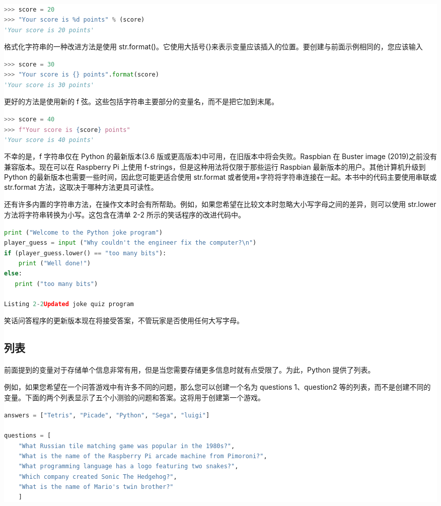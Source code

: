 ```py
>>> score = 20
>>> "Your score is %d points" % (score)
'Your score is 20 points'

```

格式化字符串的一种改进方法是使用 str.format()。它使用大括号{}来表示变量应该插入的位置。要创建与前面示例相同的，您应该输入

```py
>>> score = 30
>>> "Your score is {} points".format(score)
'Your score is 30 points'

```

更好的方法是使用新的 f 弦。这些包括字符串主要部分的变量名，而不是把它加到末尾。

```py
>>> score = 40
>>> f"Your score is {score} points"
'Your score is 40 points'

```

不幸的是，f 字符串仅在 Python 的最新版本(3.6 版或更高版本)中可用，在旧版本中将会失败。Raspbian 在 Buster image (2019)之前没有兼容版本。现在可以在 Raspberry Pi 上使用 f-strings，但是这种用法将仅限于那些运行 Raspbian 最新版本的用户。其他计算机升级到 Python 的最新版本也需要一些时间，因此您可能更适合使用 str.format 或者使用+字符将字符串连接在一起。本书中的代码主要使用串联或 str.format 方法，这取决于哪种方法更具可读性。

还有许多内置的字符串方法，在操作文本时会有所帮助。例如，如果您希望在比较文本时忽略大小写字母之间的差异，则可以使用 str.lower 方法将字符串转换为小写。这包含在清单 2-2 所示的笑话程序的改进代码中。

```py
print ("Welcome to the Python joke program")
player_guess = input ("Why couldn't the engineer fix the computer?\n")
if (player_guess.lower() == "too many bits"):
    print ("Well done!")
else:
   print ("too many bits")

Listing 2-2Updated joke quiz program

```

笑话问答程序的更新版本现在将接受答案，不管玩家是否使用任何大写字母。

## 列表

前面提到的变量对于存储单个信息非常有用，但是当您需要存储更多信息时就有点受限了。为此，Python 提供了列表。

例如，如果您希望在一个问答游戏中有许多不同的问题，那么您可以创建一个名为 questions 1、question2 等的列表，而不是创建不同的变量。下面的两个列表显示了五个小测验的问题和答案。这将用于创建第一个游戏。

```py
answers = ["Tetris", "Picade", "Python", "Sega", "luigi"]

questions = [
    "What Russian tile matching game was popular in the 1980s?",
    "What is the name of the Raspberry Pi arcade machine from Pimoroni?",
    "What programming language has a logo featuring two snakes?",
    "Which company created Sonic The Hedgehog?",
    "What is the name of Mario's twin brother?"
    ]

```
